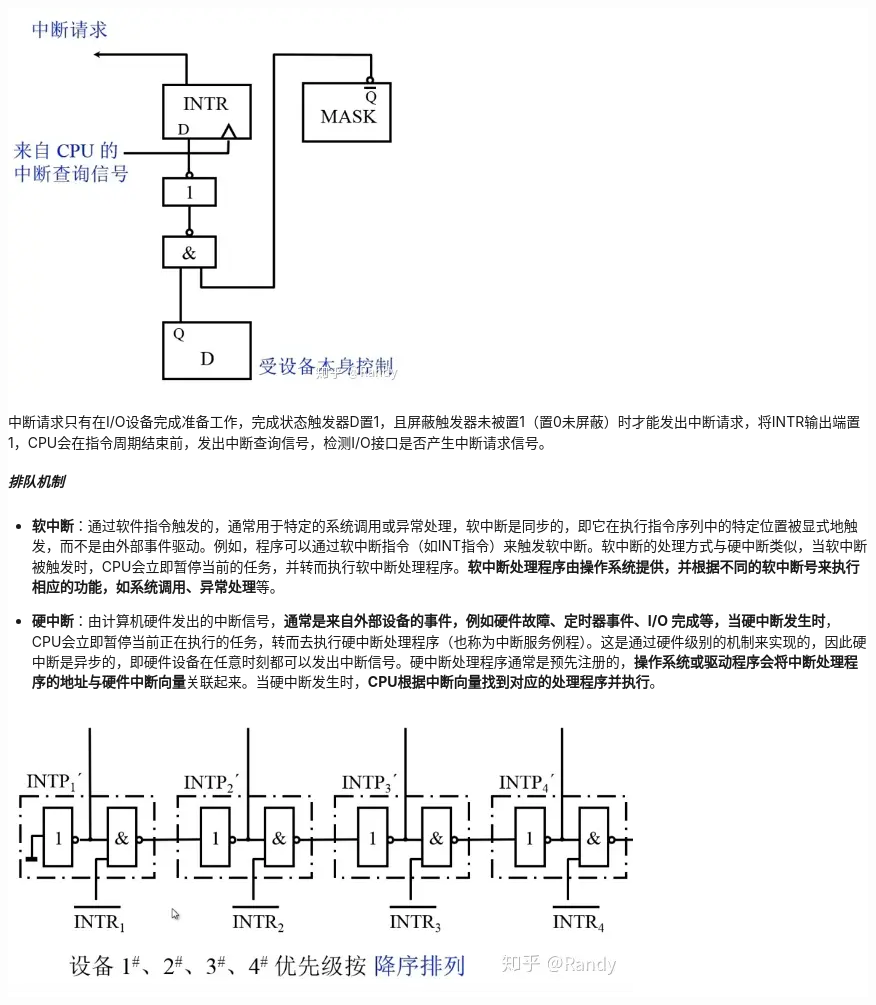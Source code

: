 ![img](img/v2-69559abf7b4329726a42ae9920a9e89e_720w.webp)

中断请求只有在I/O设备完成准备工作，完成状态触发器D置1，且屏蔽触发器未被置1（置0未屏蔽）时才能发出中断请求，将INTR输出端置1，CPU会在指令周期结束前，发出中断查询信号，检测I/O接口是否产生中断请求信号。

##### 排队机制

- **软中断**：通过软件指令触发的，通常用于特定的系统调用或异常处理，软中断是同步的，即它在执行指令序列中的特定位置被显式地触发，而不是由外部事件驱动。例如，程序可以通过软中断指令（如INT指令）来触发软中断。软中断的处理方式与硬中断类似，当软中断被触发时，CPU会立即暂停当前的任务，并转而执行软中断处理程序。**软中断处理程序由操作系统提供，并根据不同的软中断号来执行相应的功能，如系统调用、异常处理**等。



- **硬中断**：由计算机硬件发出的中断信号，**通常是来自外部设备的事件，例如硬件故障、定时器事件、I/O 完成等，当硬中断发生时**，CPU会立即暂停当前正在执行的任务，转而去执行硬中断处理程序（也称为中断服务例程）。这是通过硬件级别的机制来实现的，因此硬中断是异步的，即硬件设备在任意时刻都可以发出中断信号。硬中断处理程序通常是预先注册的，**操作系统或驱动程序会将中断处理程序的地址与硬件中断向量**关联起来。当硬中断发生时，**CPU根据中断向量找到对应的处理程序并执行**。



![img](img/v2-b670c712a9e98b14fca3ce1ad4e3f24e_720w.webp)
